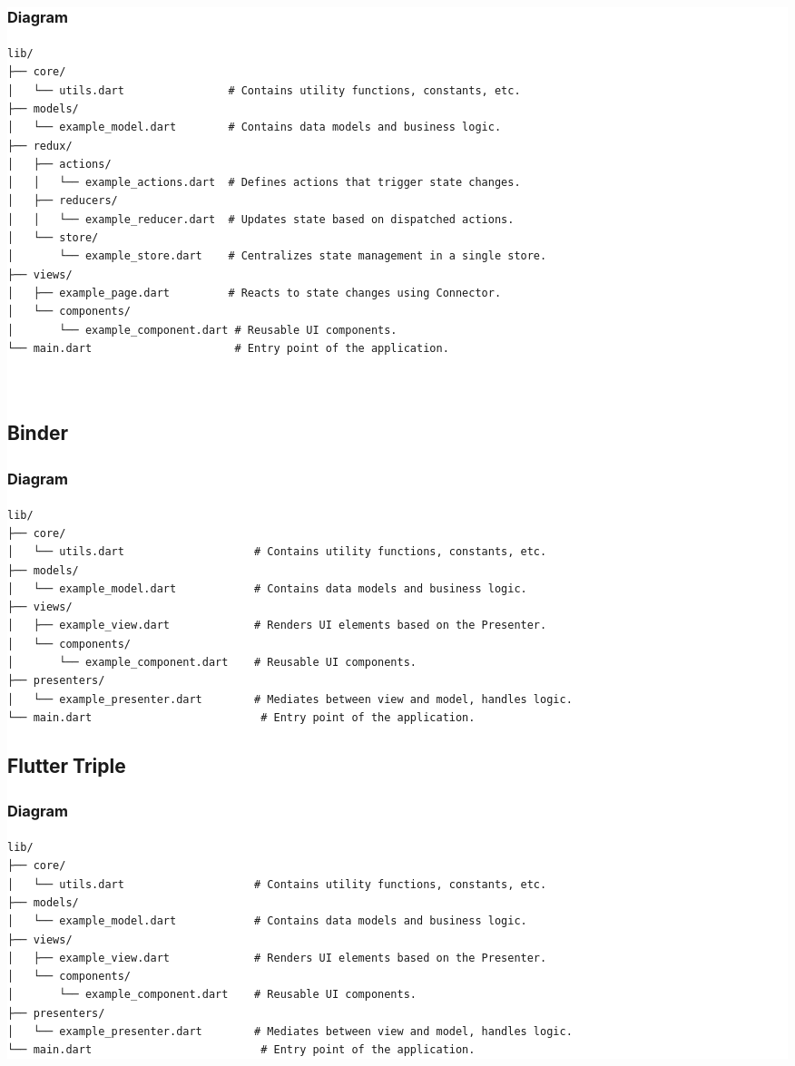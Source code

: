 ### Diagram

```
lib/
├── core/
│   └── utils.dart                # Contains utility functions, constants, etc.
├── models/
│   └── example_model.dart        # Contains data models and business logic.
├── redux/
│   ├── actions/
│   │   └── example_actions.dart  # Defines actions that trigger state changes.
│   ├── reducers/
│   │   └── example_reducer.dart  # Updates state based on dispatched actions.
│   └── store/
│       └── example_store.dart    # Centralizes state management in a single store.
├── views/
│   ├── example_page.dart         # Reacts to state changes using Connector.
│   └── components/
│       └── example_component.dart # Reusable UI components.
└── main.dart                      # Entry point of the application.



```

## Binder

### Diagram

```
lib/
├── core/
│   └── utils.dart                    # Contains utility functions, constants, etc.
├── models/
│   └── example_model.dart            # Contains data models and business logic.
├── views/
│   ├── example_view.dart             # Renders UI elements based on the Presenter.
│   └── components/
│       └── example_component.dart    # Reusable UI components.
├── presenters/
│   └── example_presenter.dart        # Mediates between view and model, handles logic.
└── main.dart                          # Entry point of the application.

```

## Flutter Triple

### Diagram

```
lib/
├── core/
│   └── utils.dart                    # Contains utility functions, constants, etc.
├── models/
│   └── example_model.dart            # Contains data models and business logic.
├── views/
│   ├── example_view.dart             # Renders UI elements based on the Presenter.
│   └── components/
│       └── example_component.dart    # Reusable UI components.
├── presenters/
│   └── example_presenter.dart        # Mediates between view and model, handles logic.
└── main.dart                          # Entry point of the application.

```